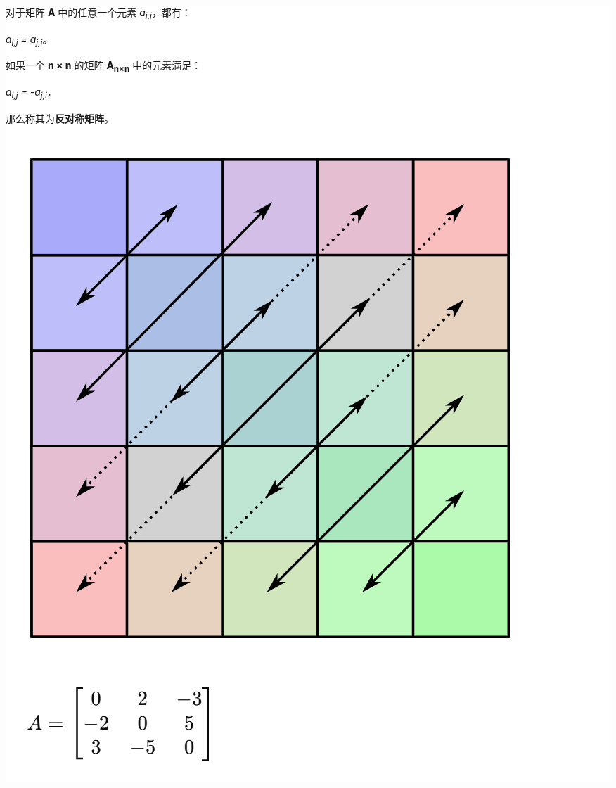 <td>
<p>对于矩阵 <strong>A</strong> 中的任意一个元素 <em>a<sub>i,j</sub></em>，都有：</p>
<p><em>a<sub>i,j</sub> = a<sub>j,i</sub></em>。</p>

<p>如果一个 <strong>n × n</strong> 的矩阵 <strong>A<sub>n×n</sub></strong> 中的元素满足：</p>
<p><em>a<sub>i,j</sub> = -a<sub>j,i</sub></em>，</p>
<p>那么称其为<strong>反对称矩阵</strong>。</p>


<img src="./images/对称矩阵.png" alt="对称矩阵">

<img src="./images/反对称矩阵.png" alt="反对称矩阵">
